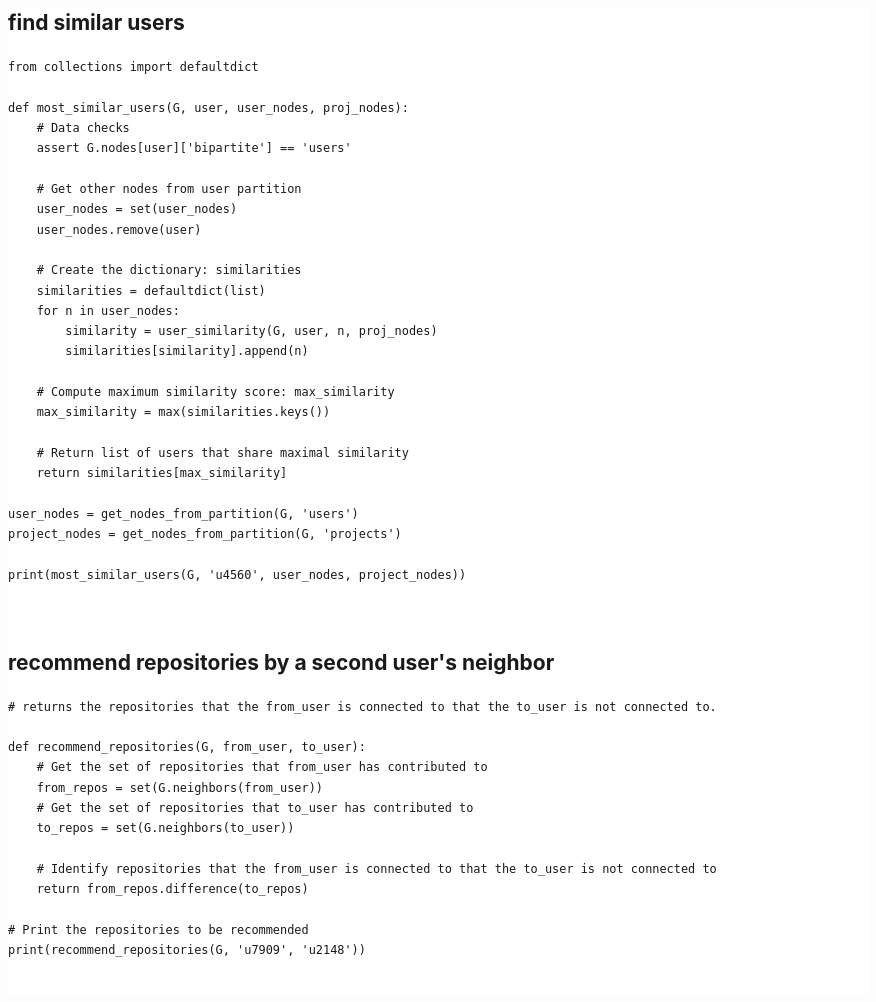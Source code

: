 
## find similar users
```
from collections import defaultdict

def most_similar_users(G, user, user_nodes, proj_nodes):
    # Data checks
    assert G.nodes[user]['bipartite'] == 'users'

    # Get other nodes from user partition
    user_nodes = set(user_nodes)
    user_nodes.remove(user)

    # Create the dictionary: similarities
    similarities = defaultdict(list)
    for n in user_nodes:
        similarity = user_similarity(G, user, n, proj_nodes)
        similarities[similarity].append(n)

    # Compute maximum similarity score: max_similarity
    max_similarity = max(similarities.keys())

    # Return list of users that share maximal similarity
    return similarities[max_similarity]

user_nodes = get_nodes_from_partition(G, 'users')
project_nodes = get_nodes_from_partition(G, 'projects')

print(most_similar_users(G, 'u4560', user_nodes, project_nodes))
```
&nbsp;


## recommend repositories by a second user's neighbor
```
# returns the repositories that the from_user is connected to that the to_user is not connected to.

def recommend_repositories(G, from_user, to_user):
    # Get the set of repositories that from_user has contributed to
    from_repos = set(G.neighbors(from_user))
    # Get the set of repositories that to_user has contributed to
    to_repos = set(G.neighbors(to_user))

    # Identify repositories that the from_user is connected to that the to_user is not connected to
    return from_repos.difference(to_repos)

# Print the repositories to be recommended
print(recommend_repositories(G, 'u7909', 'u2148'))
```
&nbsp;
